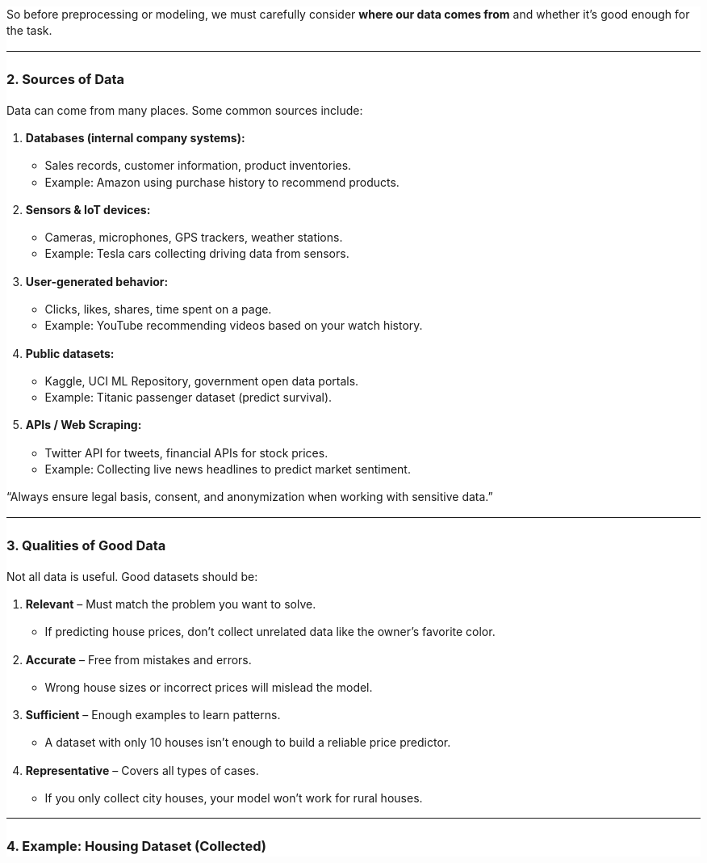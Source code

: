 So before preprocessing or modeling, we must carefully consider **where our data comes from** and whether it’s good enough for the task.

---

### 2. Sources of Data

Data can come from many places. Some common sources include:

1. **Databases (internal company systems):**

   - Sales records, customer information, product inventories.
   - Example: Amazon using purchase history to recommend products.

2. **Sensors & IoT devices:**

   - Cameras, microphones, GPS trackers, weather stations.
   - Example: Tesla cars collecting driving data from sensors.

3. **User-generated behavior:**

   - Clicks, likes, shares, time spent on a page.
   - Example: YouTube recommending videos based on your watch history.

4. **Public datasets:**

   - Kaggle, UCI ML Repository, government open data portals.
   - Example: Titanic passenger dataset (predict survival).

5. **APIs / Web Scraping:**

   - Twitter API for tweets, financial APIs for stock prices.
   - Example: Collecting live news headlines to predict market sentiment.

“Always ensure legal basis, consent, and anonymization when working with sensitive data.”

---

### 3. Qualities of Good Data

Not all data is useful. Good datasets should be:

1. **Relevant** – Must match the problem you want to solve.

   - If predicting house prices, don’t collect unrelated data like the owner’s favorite color.

2. **Accurate** – Free from mistakes and errors.

   - Wrong house sizes or incorrect prices will mislead the model.

3. **Sufficient** – Enough examples to learn patterns.

   - A dataset with only 10 houses isn’t enough to build a reliable price predictor.

4. **Representative** – Covers all types of cases.

   - If you only collect city houses, your model won’t work for rural houses.

---

### 4. Example: Housing Dataset (Collected)
